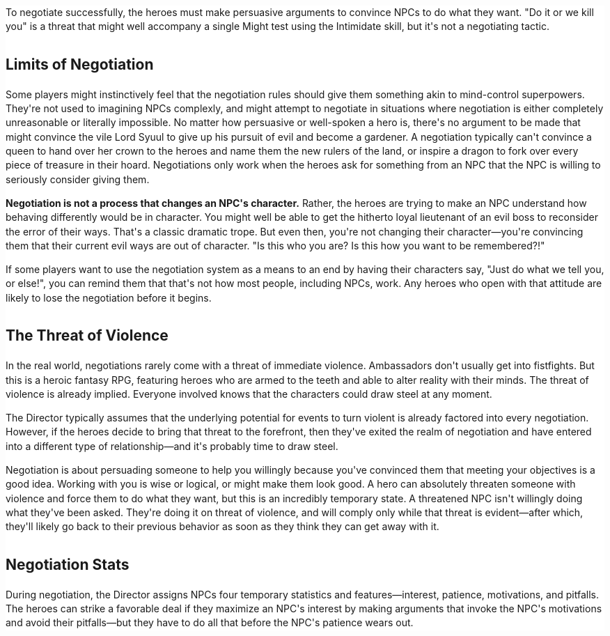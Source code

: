 To negotiate successfully, the heroes must make persuasive arguments to convince NPCs to do what they want. "Do it or we kill you" is a threat that might well accompany a single Might test using the Intimidate skill, but it's not a negotiating tactic.

## **Limits of Negotiation**

Some players might instinctively feel that the negotiation rules should give them something akin to mind-control superpowers. They're not used to imagining NPCs complexly, and might attempt to negotiate in situations where negotiation is either completely unreasonable or literally impossible. No matter how persuasive or well-spoken a hero is, there's no argument to be made that might convince the vile Lord Syuul to give up his pursuit of evil and become a gardener. A negotiation typically can't convince a queen to hand over her crown to the heroes and name them the new rulers of the land, or inspire a dragon to fork over every piece of treasure in their hoard. Negotiations only work when the heroes ask for something from an NPC that the NPC is willing to seriously consider giving them.

**Negotiation is not a process that changes an NPC's character.** Rather, the heroes are trying to make an NPC understand how behaving differently would be in character. You might well be able to get the hitherto loyal lieutenant of an evil boss to reconsider the error of their ways. That's a classic dramatic trope. But even then, you're not changing their character—you're convincing them that their current evil ways are out of character. "Is this who you are? Is this how you want to be remembered?!"

If some players want to use the negotiation system as a means to an end by having their characters say, "Just do what we tell you, or else!", you can remind them that that's not how most people, including NPCs, work. Any heroes who open with that attitude are likely to lose the negotiation before it begins.

## **The Threat of Violence**

In the real world, negotiations rarely come with a threat of immediate violence. Ambassadors don't usually get into fistfights. But this is a heroic fantasy RPG, featuring heroes who are armed to the teeth and able to alter reality with their minds. The threat of violence is already implied. Everyone involved knows that the characters could draw steel at any moment.

The Director typically assumes that the underlying potential for events to turn violent is already factored into every negotiation. However, if the heroes decide to bring that threat to the forefront, then they've exited the realm of negotiation and have entered into a different type of relationship—and it's probably time to draw steel.

Negotiation is about persuading someone to help you willingly because you've convinced them that meeting your objectives is a good idea. Working with you is wise or logical, or might make them look good. A hero can absolutely threaten someone with violence and force them to do what they want, but this is an incredibly temporary state. A threatened NPC isn't willingly doing what they've been asked. They're doing it on threat of violence, and will comply only while that threat is evident—after which, they'll likely go back to their previous behavior as soon as they think they can get away with it.

## Negotiation Stats

During negotiation, the Director assigns NPCs four temporary statistics and features—interest, patience, motivations, and pitfalls. The heroes can strike a favorable deal if they maximize an NPC's interest by making arguments that invoke the NPC's motivations and avoid their pitfalls—but they have to do all that before the NPC's patience wears out.
